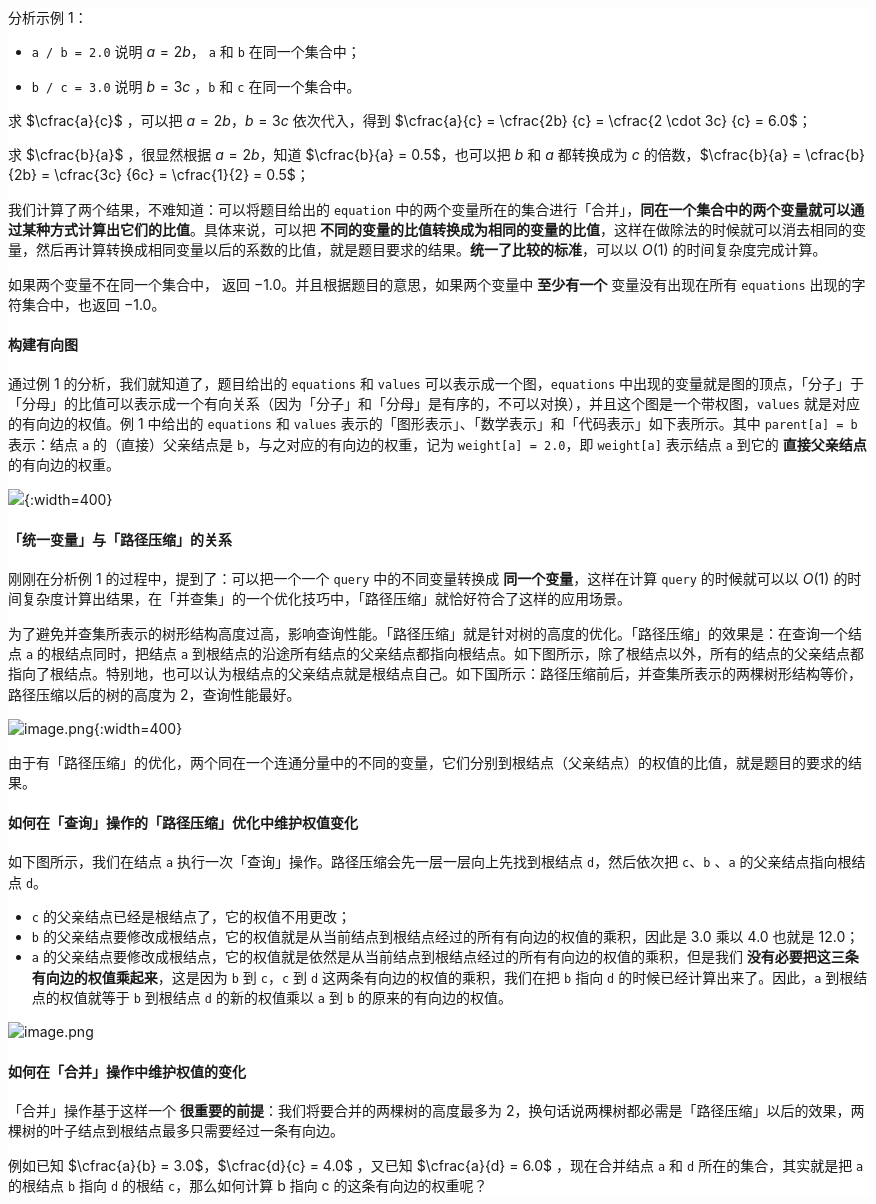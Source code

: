 分析示例 1：

+  `a / b = 2.0` 说明 $a = 2b$， `a` 和 `b` 在同一个集合中；

+  `b / c = 3.0` 说明 $b = 3c$ ，`b` 和 `c` 在同一个集合中。

求 $\cfrac{a}{c}$ ，可以把 $a = 2b$，$b = 3c$ 依次代入，得到 $\cfrac{a}{c} = \cfrac{2b} {c} = \cfrac{2 \cdot 3c} {c} = 6.0$；

求 $\cfrac{b}{a}$ ，很显然根据 $a = 2b$，知道 $\cfrac{b}{a} = 0.5$，也可以把 $b$ 和 $a$ 都转换成为 $c$ 的倍数，$\cfrac{b}{a} = \cfrac{b} {2b} = \cfrac{3c} {6c} = \cfrac{1}{2} = 0.5$；

我们计算了两个结果，不难知道：可以将题目给出的 `equation` 中的两个变量所在的集合进行「合并」，**同在一个集合中的两个变量就可以通过某种方式计算出它们的比值**。具体来说，可以把 **不同的变量的比值转换成为相同的变量的比值**，这样在做除法的时候就可以消去相同的变量，然后再计算转换成相同变量以后的系数的比值，就是题目要求的结果。**统一了比较的标准**，可以以 $O(1)$ 的时间复杂度完成计算。

如果两个变量不在同一个集合中， 返回 $-1.0$。并且根据题目的意思，如果两个变量中 **至少有一个** 变量没有出现在所有 `equations` 出现的字符集合中，也返回 $-1.0$。

#### 构建有向图

通过例 1 的分析，我们就知道了，题目给出的 `equations` 和 `values` 可以表示成一个图，`equations` 中出现的变量就是图的顶点，「分子」于「分母」的比值可以表示成一个有向关系（因为「分子」和「分母」是有序的，不可以对换），并且这个图是一个带权图，`values` 就是对应的有向边的权值。例 1 中给出的 `equations` 和 `values`  表示的「图形表示」、「数学表示」和「代码表示」如下表所示。其中 `parent[a] = b` 表示：结点 `a` 的（直接）父亲结点是 `b`，与之对应的有向边的权重，记为 `weight[a] = 2.0`，即 `weight[a]` 表示结点 `a` 到它的 **直接父亲结点** 的有向边的权重。

![](../images/evaluate-division-0.png){:width=400}

#### 「统一变量」与「路径压缩」的关系

刚刚在分析例 1 的过程中，提到了：可以把一个一个 `query` 中的不同变量转换成 **同一个变量**，这样在计算 `query` 的时候就可以以 $O(1)$ 的时间复杂度计算出结果，在「并查集」的一个优化技巧中，「路径压缩」就恰好符合了这样的应用场景。

为了避免并查集所表示的树形结构高度过高，影响查询性能。「路径压缩」就是针对树的高度的优化。「路径压缩」的效果是：在查询一个结点 `a` 的根结点同时，把结点 `a` 到根结点的沿途所有结点的父亲结点都指向根结点。如下图所示，除了根结点以外，所有的结点的父亲结点都指向了根结点。特别地，也可以认为根结点的父亲结点就是根结点自己。如下国所示：路径压缩前后，并查集所表示的两棵树形结构等价，路径压缩以后的树的高度为 $2$，查询性能最好。

![image.png](../images/evaluate-division-1.png){:width=400}

由于有「路径压缩」的优化，两个同在一个连通分量中的不同的变量，它们分别到根结点（父亲结点）的权值的比值，就是题目的要求的结果。

#### 如何在「查询」操作的「路径压缩」优化中维护权值变化

如下图所示，我们在结点 `a` 执行一次「查询」操作。路径压缩会先一层一层向上先找到根结点 `d`，然后依次把 `c`、`b` 、`a` 的父亲结点指向根结点 `d`。

+ `c` 的父亲结点已经是根结点了，它的权值不用更改；
+ `b` 的父亲结点要修改成根结点，它的权值就是从当前结点到根结点经过的所有有向边的权值的乘积，因此是 $3.0$ 乘以 $4.0$ 也就是 $12.0$；
+ `a` 的父亲结点要修改成根结点，它的权值就是依然是从当前结点到根结点经过的所有有向边的权值的乘积，但是我们 **没有必要把这三条有向边的权值乘起来**，这是因为 `b` 到 `c`，`c` 到 `d` 这两条有向边的权值的乘积，我们在把 `b`  指向 `d` 的时候已经计算出来了。因此，`a` 到根结点的权值就等于 `b` 到根结点 `d` 的新的权值乘以 `a` 到 `b` 的原来的有向边的权值。

![image.png](../images/evaluate-division-2.png)

#### 如何在「合并」操作中维护权值的变化

「合并」操作基于这样一个 **很重要的前提**：我们将要合并的两棵树的高度最多为 $2$，换句话说两棵树都必需是「路径压缩」以后的效果，两棵树的叶子结点到根结点最多只需要经过一条有向边。

例如已知 $\cfrac{a}{b} = 3.0$，$\cfrac{d}{c} = 4.0$ ，又已知 $\cfrac{a}{d} = 6.0$ ，现在合并结点 `a` 和 `d` 所在的集合，其实就是把 `a` 的根结点 `b` 指向 `d` 的根结 `c`，那么如何计算 b 指向 c 的这条有向边的权重呢？
